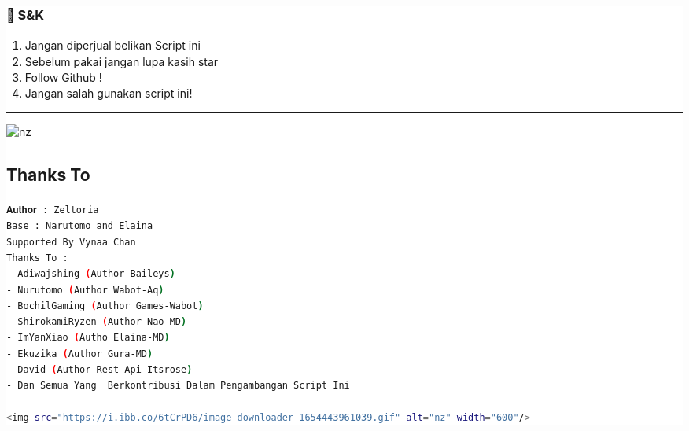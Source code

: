 #
### 📮 S&K
1. Jangan diperjual belikan Script ini
2. Sebelum pakai jangan lupa kasih star
3. Follow Github !
4. Jangan salah gunakan script ini!

---------
<img src="https://i.ibb.co/6tCrPD6/image-downloader-1654443961039.gif" alt="nz" width="600"/>

## Thanks To
```bash
𝐀𝐮𝐭𝐡𝐨𝐫 : Zeltoria
Base : Narutomo and Elaina
Supported By Vynaa Chan
Thanks To : 
- Adiwajshing (Author Baileys)
- Nurutomo (Author Wabot-Aq)
- BochilGaming (Author Games-Wabot)
- ShirokamiRyzen (Author Nao-MD)
- ImYanXiao (Autho Elaina-MD)
- Ekuzika (Author Gura-MD)
- David (Author Rest Api Itsrose)
- Dan Semua Yang  Berkontribusi Dalam Pengambangan Script Ini 

<img src="https://i.ibb.co/6tCrPD6/image-downloader-1654443961039.gif" alt="nz" width="600"/>
